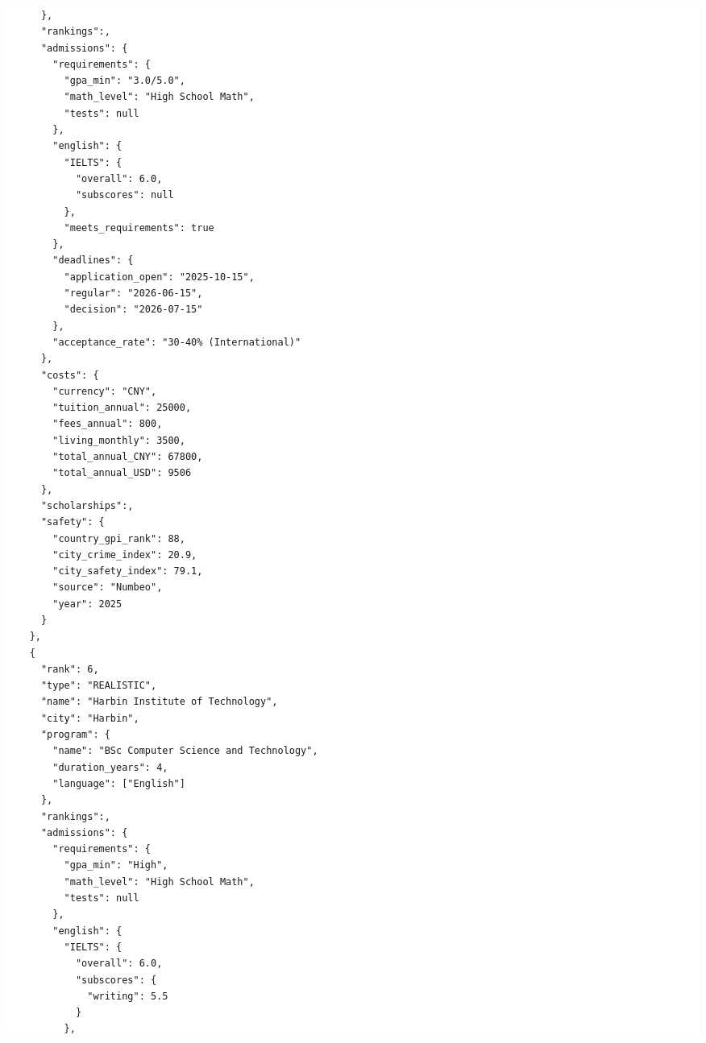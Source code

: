 ```
      },
      "rankings":,
      "admissions": {
        "requirements": {
          "gpa_min": "3.0/5.0",
          "math_level": "High School Math",
          "tests": null
        },
        "english": {
          "IELTS": {
            "overall": 6.0,
            "subscores": null
          },
          "meets_requirements": true
        },
        "deadlines": {
          "application_open": "2025-10-15",
          "regular": "2026-06-15",
          "decision": "2026-07-15"
        },
        "acceptance_rate": "30-40% (International)"
      },
      "costs": {
        "currency": "CNY",
        "tuition_annual": 25000,
        "fees_annual": 800,
        "living_monthly": 3500,
        "total_annual_CNY": 67800,
        "total_annual_USD": 9506
      },
      "scholarships":,
      "safety": {
        "country_gpi_rank": 88,
        "city_crime_index": 20.9,
        "city_safety_index": 79.1,
        "source": "Numbeo",
        "year": 2025
      }
    },
    {
      "rank": 6,
      "type": "REALISTIC",
      "name": "Harbin Institute of Technology",
      "city": "Harbin",
      "program": {
        "name": "BSc Computer Science and Technology",
        "duration_years": 4,
        "language": ["English"]
      },
      "rankings":,
      "admissions": {
        "requirements": {
          "gpa_min": "High",
          "math_level": "High School Math",
          "tests": null
        },
        "english": {
          "IELTS": {
            "overall": 6.0,
            "subscores": {
              "writing": 5.5
            }
          },
```